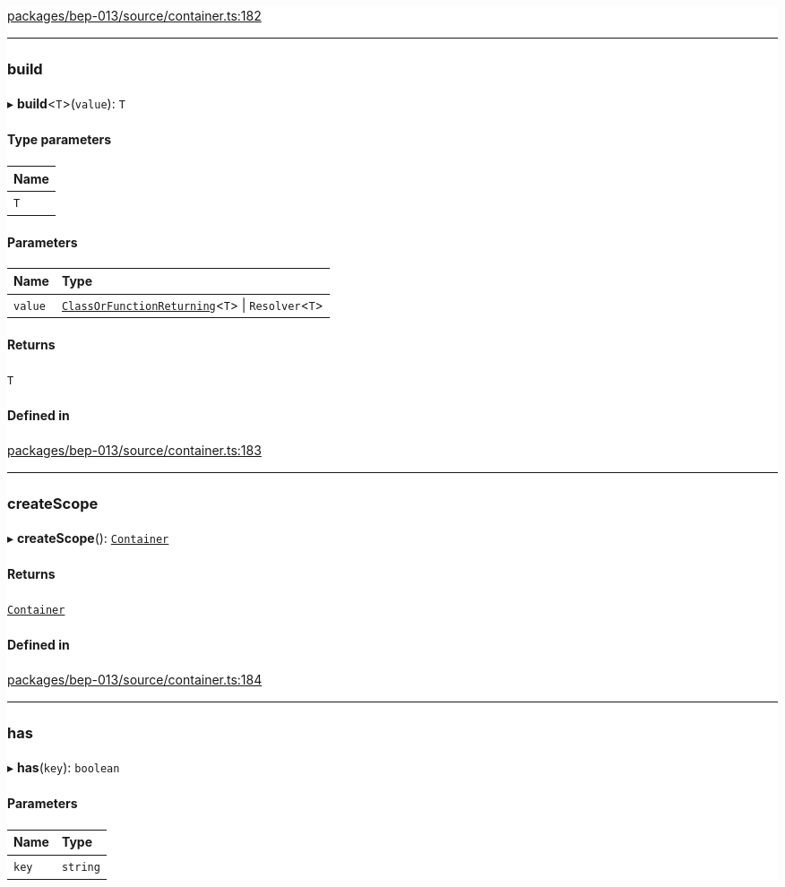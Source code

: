 [packages/bep-013/source/container.ts:182](https://github.com/bearmint/bearmint/blob/main/packages/bep-013/source/container.ts#L182)

___

### build

▸ **build**<`T`\>(`value`): `T`

#### Type parameters

| Name |
| :------ |
| `T` |

#### Parameters

| Name | Type |
| :------ | :------ |
| `value` | [`ClassOrFunctionReturning`](../README.md#classorfunctionreturning)<`T`\> \| `Resolver`<`T`\> |

#### Returns

`T`

#### Defined in

[packages/bep-013/source/container.ts:183](https://github.com/bearmint/bearmint/blob/main/packages/bep-013/source/container.ts#L183)

___

### createScope

▸ **createScope**(): [`Container`](Container.md)

#### Returns

[`Container`](Container.md)

#### Defined in

[packages/bep-013/source/container.ts:184](https://github.com/bearmint/bearmint/blob/main/packages/bep-013/source/container.ts#L184)

___

### has

▸ **has**(`key`): `boolean`

#### Parameters

| Name | Type |
| :------ | :------ |
| `key` | `string` |
